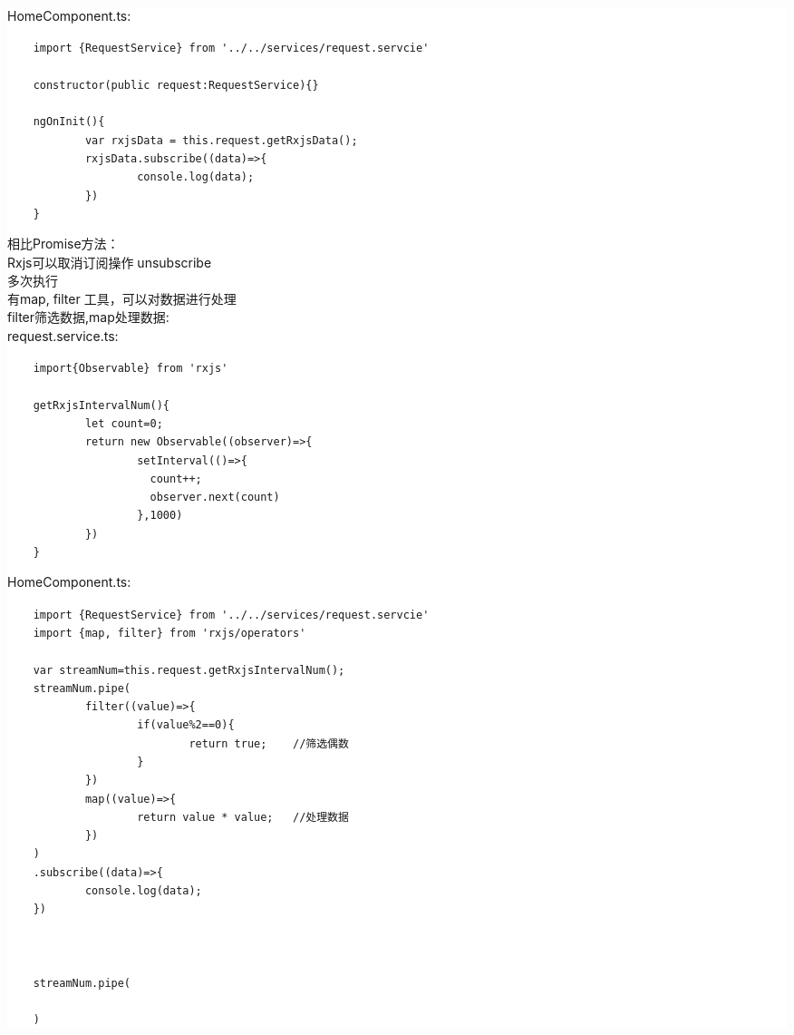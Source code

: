 HomeComponent.ts:

        import {RequestService} from '../../services/request.servcie'

        constructor(public request:RequestService){}

        ngOnInit(){
                var rxjsData = this.request.getRxjsData();
                rxjsData.subscribe((data)=>{
                        console.log(data);
                })
        }

相比Promise方法：   
Rxjs可以取消订阅操作 unsubscribe  
多次执行  
有map, filter 工具，可以对数据进行处理  
filter筛选数据,map处理数据:  
request.service.ts:

        import{Observable} from 'rxjs'

        getRxjsIntervalNum(){
                let count=0;
                return new Observable((observer)=>{
                        setInterval(()=>{
                          count++;
                          observer.next(count)
                        },1000)
                })
        }

HomeComponent.ts:

        import {RequestService} from '../../services/request.servcie'
        import {map, filter} from 'rxjs/operators'

        var streamNum=this.request.getRxjsIntervalNum();
        streamNum.pipe(
                filter((value)=>{
                        if(value%2==0){
                                return true;    //筛选偶数
                        }
                })
                map((value)=>{
                        return value * value;   //处理数据
                })
        )
        .subscribe((data)=>{
                console.log(data);
        })



        streamNum.pipe(
                
        )
